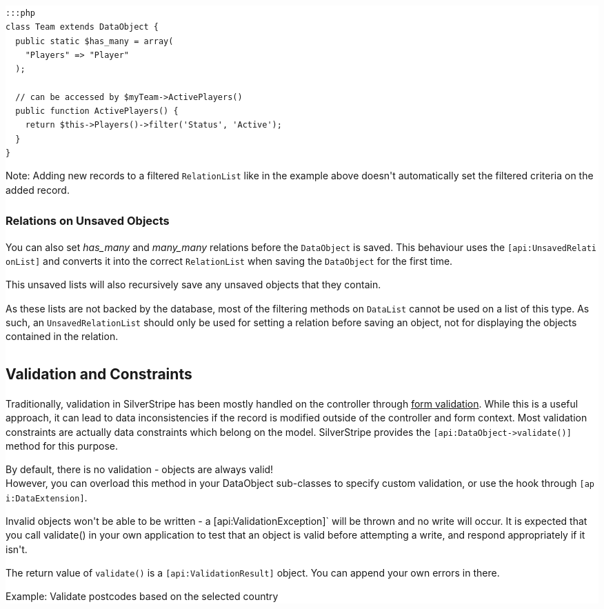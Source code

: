 	:::php
	class Team extends DataObject {
	  public static $has_many = array(
	    "Players" => "Player"
	  );
	
	  // can be accessed by $myTeam->ActivePlayers()
	  public function ActivePlayers() {
	    return $this->Players()->filter('Status', 'Active');
	  }
	}

Note: Adding new records to a filtered `RelationList` like in the example above doesn't automatically set the 
filtered criteria on the added record.

### Relations on Unsaved Objects

You can also set *has_many* and *many_many* relations before the `DataObject` is saved. This behaviour uses the
`[api:UnsavedRelationList]` and converts it into the correct `RelationList` when saving the `DataObject` for the
first time.

This unsaved lists will also recursively save any unsaved objects that they contain.

As these lists are not backed by the database, most of the filtering methods on `DataList` cannot be used on a
list of this type. As such, an `UnsavedRelationList` should only be used for setting a relation before saving an
object, not for displaying the objects contained in the relation.

## Validation and Constraints

Traditionally, validation in SilverStripe has been mostly handled on the controller
through [form validation](/topics/form-validation).
While this is a useful approach, it can lead to data inconsistencies if the
record is modified outside of the controller and form context.
Most validation constraints are actually data constraints which belong on the model.
SilverStripe provides the `[api:DataObject->validate()]` method for this purpose.

By default, there is no validation - objects are always valid!  
However, you can overload this method in your
DataObject sub-classes to specify custom validation, 
or use the hook through `[api:DataExtension]`.

Invalid objects won't be able to be written - a [api:ValidationException]` 
will be thrown and no write will occur.
It is expected that you call validate() in your own application to test that an object 
is valid before attempting a write, and respond appropriately if it isn't.

The return value of `validate()` is a `[api:ValidationResult]` object.
You can append your own errors in there.

Example: Validate postcodes based on the selected country
